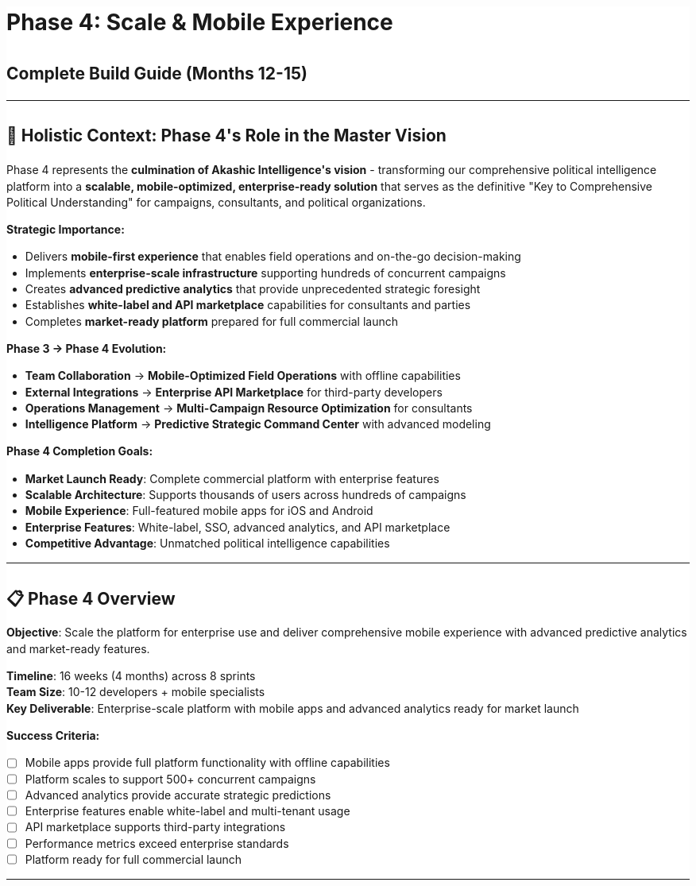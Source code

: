 # Phase 4: Scale & Mobile Experience
## Complete Build Guide (Months 12-15)

---

## 🎯 **Holistic Context: Phase 4's Role in the Master Vision**

Phase 4 represents the **culmination of Akashic Intelligence's vision** - transforming our comprehensive political intelligence platform into a **scalable, mobile-optimized, enterprise-ready solution** that serves as the definitive "Key to Comprehensive Political Understanding" for campaigns, consultants, and political organizations.

**Strategic Importance:**
- Delivers **mobile-first experience** that enables field operations and on-the-go decision-making
- Implements **enterprise-scale infrastructure** supporting hundreds of concurrent campaigns
- Creates **advanced predictive analytics** that provide unprecedented strategic foresight
- Establishes **white-label and API marketplace** capabilities for consultants and parties
- Completes **market-ready platform** prepared for full commercial launch

**Phase 3 → Phase 4 Evolution:**
- **Team Collaboration** → **Mobile-Optimized Field Operations** with offline capabilities
- **External Integrations** → **Enterprise API Marketplace** for third-party developers
- **Operations Management** → **Multi-Campaign Resource Optimization** for consultants
- **Intelligence Platform** → **Predictive Strategic Command Center** with advanced modeling

**Phase 4 Completion Goals:**
- **Market Launch Ready**: Complete commercial platform with enterprise features
- **Scalable Architecture**: Supports thousands of users across hundreds of campaigns
- **Mobile Experience**: Full-featured mobile apps for iOS and Android
- **Enterprise Features**: White-label, SSO, advanced analytics, and API marketplace
- **Competitive Advantage**: Unmatched political intelligence capabilities

---

## 📋 **Phase 4 Overview**

**Objective**: Scale the platform for enterprise use and deliver comprehensive mobile experience with advanced predictive analytics and market-ready features.

**Timeline**: 16 weeks (4 months) across 8 sprints  
**Team Size**: 10-12 developers + mobile specialists  
**Key Deliverable**: Enterprise-scale platform with mobile apps and advanced analytics ready for market launch

**Success Criteria:**
- [ ] Mobile apps provide full platform functionality with offline capabilities
- [ ] Platform scales to support 500+ concurrent campaigns
- [ ] Advanced analytics provide accurate strategic predictions
- [ ] Enterprise features enable white-label and multi-tenant usage
- [ ] API marketplace supports third-party integrations
- [ ] Performance metrics exceed enterprise standards
- [ ] Platform ready for full commercial launch

---